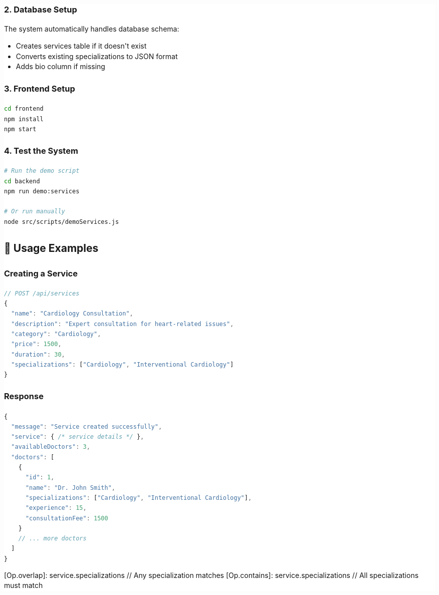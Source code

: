 ### 2. **Database Setup**
The system automatically handles database schema:
- Creates services table if it doesn't exist
- Converts existing specializations to JSON format
- Adds bio column if missing

### 3. **Frontend Setup**
```bash
cd frontend
npm install
npm start
```

### 4. **Test the System**
```bash
# Run the demo script
cd backend
npm run demo:services

# Or run manually
node src/scripts/demoServices.js
```

## 📱 Usage Examples

### Creating a Service
```javascript
// POST /api/services
{
  "name": "Cardiology Consultation",
  "description": "Expert consultation for heart-related issues",
  "category": "Cardiology",
  "price": 1500,
  "duration": 30,
  "specializations": ["Cardiology", "Interventional Cardiology"]
}
```

### Response
```javascript
{
  "message": "Service created successfully",
  "service": { /* service details */ },
  "availableDoctors": 3,
  "doctors": [
    {
      "id": 1,
      "name": "Dr. John Smith",
      "specializations": ["Cardiology", "Interventional Cardiology"],
      "experience": 15,
      "consultationFee": 1500
    }
    // ... more doctors
  ]
}
```


  [Op.overlap]: service.specializations  // Any specialization matches
  [Op.contains]: service.specializations  // All specializations must match